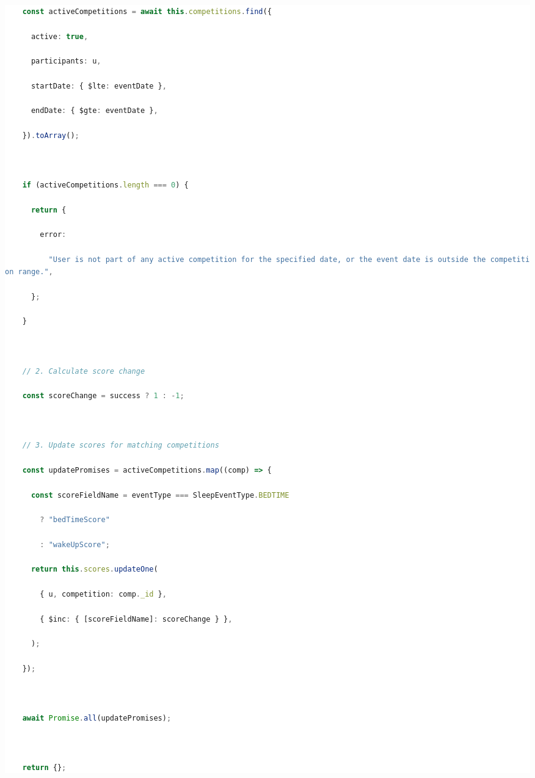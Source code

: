 ```typescript
    const activeCompetitions = await this.competitions.find({

      active: true,

      participants: u,

      startDate: { $lte: eventDate },

      endDate: { $gte: eventDate },

    }).toArray();

  

    if (activeCompetitions.length === 0) {

      return {

        error:

          "User is not part of any active competition for the specified date, or the event date is outside the competition range.",

      };

    }

  

    // 2. Calculate score change

    const scoreChange = success ? 1 : -1;

  

    // 3. Update scores for matching competitions

    const updatePromises = activeCompetitions.map((comp) => {

      const scoreFieldName = eventType === SleepEventType.BEDTIME

        ? "bedTimeScore"

        : "wakeUpScore";

      return this.scores.updateOne(

        { u, competition: comp._id },

        { $inc: { [scoreFieldName]: scoreChange } },

      );

    });

  

    await Promise.all(updatePromises);

  

    return {};

```